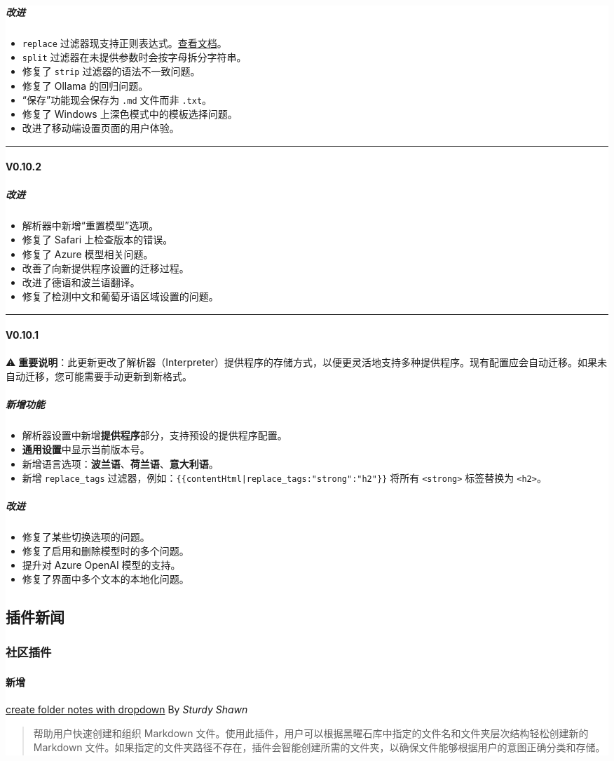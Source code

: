 ##### 改进

- `replace` 过滤器现支持正则表达式。[查看文档](https://help.obsidian.md/web-clipper/filters#%60replace%60)。
- `split` 过滤器在未提供参数时会按字母拆分字符串。
- 修复了 `strip` 过滤器的语法不一致问题。
- 修复了 Ollama 的回归问题。
- “保存”功能现会保存为 `.md` 文件而非 `.txt`。
- 修复了 Windows 上深色模式中的模板选择问题。
- 改进了移动端设置页面的用户体验。
---

#### V0.10.2

##### 改进

- 解析器中新增“重置模型”选项。
- 修复了 Safari 上检查版本的错误。
- 修复了 Azure 模型相关问题。
- 改善了向新提供程序设置的迁移过程。
- 改进了德语和波兰语翻译。
- 修复了检测中文和葡萄牙语区域设置的问题。
---

#### V0.10.1

⚠️ **重要说明**：此更新更改了解析器（Interpreter）提供程序的存储方式，以便更灵活地支持多种提供程序。现有配置应会自动迁移。如果未自动迁移，您可能需要手动更新到新格式。

##### 新增功能

- 解析器设置中新增**提供程序**部分，支持预设的提供程序配置。
- **通用设置**中显示当前版本号。
- 新增语言选项：**波兰语**、**荷兰语**、**意大利语**。
- 新增 `replace_tags` 过滤器，例如：`{{contentHtml|replace_tags:"strong":"h2"}}` 将所有 `<strong>` 标签替换为 `<h2>`。

##### 改进

- 修复了某些切换选项的问题。
- 修复了启用和删除模型时的多个问题。
- 提升对 Azure OpenAI 模型的支持。
- 修复了界面中多个文本的本地化问题。

## 插件新闻

### 社区插件

#### 新增

[create folder notes with dropdown](https://obsidian.md/plugins?id=create-folder-notes-with-dropdown) By _Sturdy Shawn_

>  帮助用户快速创建和组织 Markdown 文件。使用此插件，用户可以根据黑曜石库中指定的文件名和文件夹层次结构轻松创建新的 Markdown 文件。如果指定的文件夹路径不存在，插件会智能创建所需的文件夹，以确保文件能够根据用户的意图正确分类和存储。
